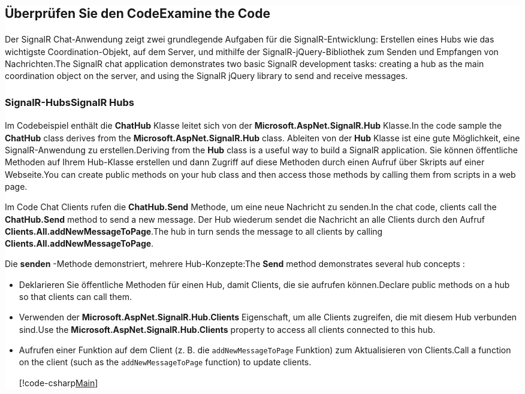 <a id="code"></a>

## <a name="examine-the-code"></a><span data-ttu-id="300b9-194">Überprüfen Sie den Code</span><span class="sxs-lookup"><span data-stu-id="300b9-194">Examine the Code</span></span>

<span data-ttu-id="300b9-195">Der SignalR Chat-Anwendung zeigt zwei grundlegende Aufgaben für die SignalR-Entwicklung: Erstellen eines Hubs wie das wichtigste Coordination-Objekt, auf dem Server, und mithilfe der SignalR-jQuery-Bibliothek zum Senden und Empfangen von Nachrichten.</span><span class="sxs-lookup"><span data-stu-id="300b9-195">The SignalR chat application demonstrates two basic SignalR development tasks: creating a hub as the main coordination object on the server, and using the SignalR jQuery library to send and receive messages.</span></span>

### <a name="signalr-hubs"></a><span data-ttu-id="300b9-196">SignalR-Hubs</span><span class="sxs-lookup"><span data-stu-id="300b9-196">SignalR Hubs</span></span>

<span data-ttu-id="300b9-197">Im Codebeispiel enthält die **ChatHub** Klasse leitet sich von der **Microsoft.AspNet.SignalR.Hub** Klasse.</span><span class="sxs-lookup"><span data-stu-id="300b9-197">In the code sample the **ChatHub** class derives from the **Microsoft.AspNet.SignalR.Hub** class.</span></span> <span data-ttu-id="300b9-198">Ableiten von der **Hub** Klasse ist eine gute Möglichkeit, eine SignalR-Anwendung zu erstellen.</span><span class="sxs-lookup"><span data-stu-id="300b9-198">Deriving from the **Hub** class is a useful way to build a SignalR application.</span></span> <span data-ttu-id="300b9-199">Sie können öffentliche Methoden auf Ihrem Hub-Klasse erstellen und dann Zugriff auf diese Methoden durch einen Aufruf über Skripts auf einer Webseite.</span><span class="sxs-lookup"><span data-stu-id="300b9-199">You can create public methods on your hub class and then access those methods by calling them from scripts in a web page.</span></span>

<span data-ttu-id="300b9-200">Im Code Chat Clients rufen die **ChatHub.Send** Methode, um eine neue Nachricht zu senden.</span><span class="sxs-lookup"><span data-stu-id="300b9-200">In the chat code, clients call the **ChatHub.Send** method to send a new message.</span></span> <span data-ttu-id="300b9-201">Der Hub wiederum sendet die Nachricht an alle Clients durch den Aufruf **Clients.All.addNewMessageToPage**.</span><span class="sxs-lookup"><span data-stu-id="300b9-201">The hub in turn sends the message to all clients by calling **Clients.All.addNewMessageToPage**.</span></span>

<span data-ttu-id="300b9-202">Die **senden** -Methode demonstriert, mehrere Hub-Konzepte:</span><span class="sxs-lookup"><span data-stu-id="300b9-202">The **Send** method demonstrates several hub concepts :</span></span>

- <span data-ttu-id="300b9-203">Deklarieren Sie öffentliche Methoden für einen Hub, damit Clients, die sie aufrufen können.</span><span class="sxs-lookup"><span data-stu-id="300b9-203">Declare public methods on a hub so that clients can call them.</span></span>
- <span data-ttu-id="300b9-204">Verwenden der **Microsoft.AspNet.SignalR.Hub.Clients** Eigenschaft, um alle Clients zugreifen, die mit diesem Hub verbunden sind.</span><span class="sxs-lookup"><span data-stu-id="300b9-204">Use the **Microsoft.AspNet.SignalR.Hub.Clients** property to access all clients connected to this hub.</span></span>
- <span data-ttu-id="300b9-205">Aufrufen einer Funktion auf dem Client (z. B. die `addNewMessageToPage` Funktion) zum Aktualisieren von Clients.</span><span class="sxs-lookup"><span data-stu-id="300b9-205">Call a function on the client (such as the `addNewMessageToPage` function) to update clients.</span></span>

    [!code-csharp[Main](tutorial-getting-started-with-signalr-and-mvc/samples/sample5.cs)]
